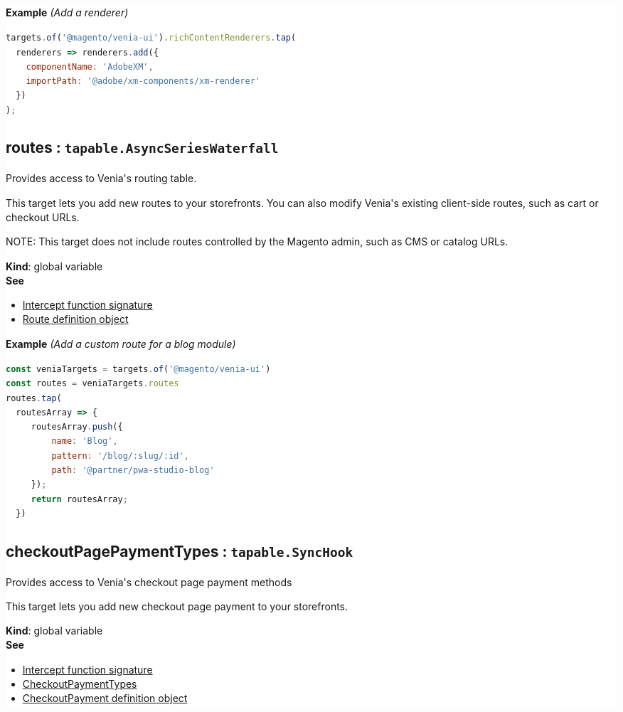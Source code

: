 **Example** *(Add a renderer)*  
```js
targets.of('@magento/venia-ui').richContentRenderers.tap(
  renderers => renderers.add({
    componentName: 'AdobeXM',
    importPath: '@adobe/xm-components/xm-renderer'
  })
);
```
<a name="routes"></a>

## routes : <code>tapable.AsyncSeriesWaterfall</code>
Provides access to Venia's routing table.

This target lets you add new routes to your storefronts.
You can also modify Venia's existing client-side routes,
such as cart or checkout URLs.

NOTE: This target does not include routes controlled by the Magento
admin, such as CMS or catalog URLs.

**Kind**: global variable  
**See**

- [Intercept function signature](#routesInterceptFunction)
- [Route definition object](#RouteDefinition)

**Example** *(Add a custom route for a blog module)*  
```js
const veniaTargets = targets.of('@magento/venia-ui')
const routes = veniaTargets.routes
routes.tap(
  routesArray => {
     routesArray.push({
         name: 'Blog',
         pattern: '/blog/:slug/:id',
         path: '@partner/pwa-studio-blog'
     });
     return routesArray;
  })
```
<a name="checkoutPagePaymentTypes"></a>

## checkoutPagePaymentTypes : <code>tapable.SyncHook</code>
Provides access to Venia's checkout page payment methods

This target lets you add new checkout page payment to your storefronts.

**Kind**: global variable  
**See**

- [Intercept function signature](#paymentInterceptFunction)
- [CheckoutPaymentTypes](#CheckoutPaymentTypesDefinition)
- [CheckoutPayment definition object](#CheckoutPaymentDefinition)

